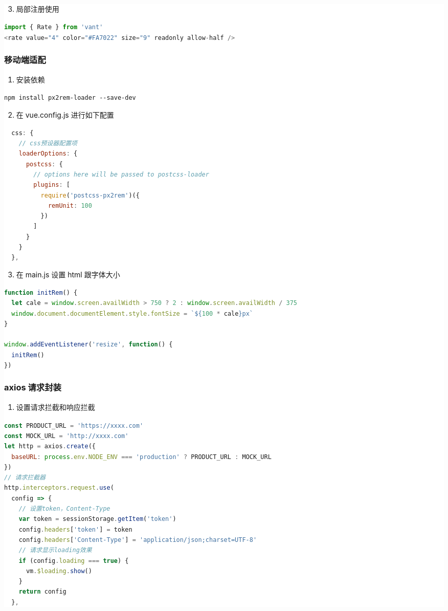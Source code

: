 3. 局部注册使用

```js
import { Rate } from 'vant'
<rate value="4" color="#FA7022" size="9" readonly allow-half />
```

### 移动端适配

1. 安装依赖

```
npm install px2rem-loader --save-dev
```

2. 在 vue.config.js 进行如下配置

```js
  css: {
    // css预设器配置项
    loaderOptions: {
      postcss: {
        // options here will be passed to postcss-loader
        plugins: [
          require('postcss-px2rem')({
            remUnit: 100
          })
        ]
      }
    }
  },
```

3. 在 main.js 设置 html 跟字体大小

```js
function initRem() {
  let cale = window.screen.availWidth > 750 ? 2 : window.screen.availWidth / 375
  window.document.documentElement.style.fontSize = `${100 * cale}px`
}

window.addEventListener('resize', function() {
  initRem()
})
```

### axios 请求封装

1. 设置请求拦截和响应拦截

```js
const PRODUCT_URL = 'https://xxxx.com'
const MOCK_URL = 'http://xxxx.com'
let http = axios.create({
  baseURL: process.env.NODE_ENV === 'production' ? PRODUCT_URL : MOCK_URL
})
// 请求拦截器
http.interceptors.request.use(
  config => {
    // 设置token，Content-Type
    var token = sessionStorage.getItem('token')
    config.headers['token'] = token
    config.headers['Content-Type'] = 'application/json;charset=UTF-8'
    // 请求显示loading效果
    if (config.loading === true) {
      vm.$loading.show()
    }
    return config
  },
```